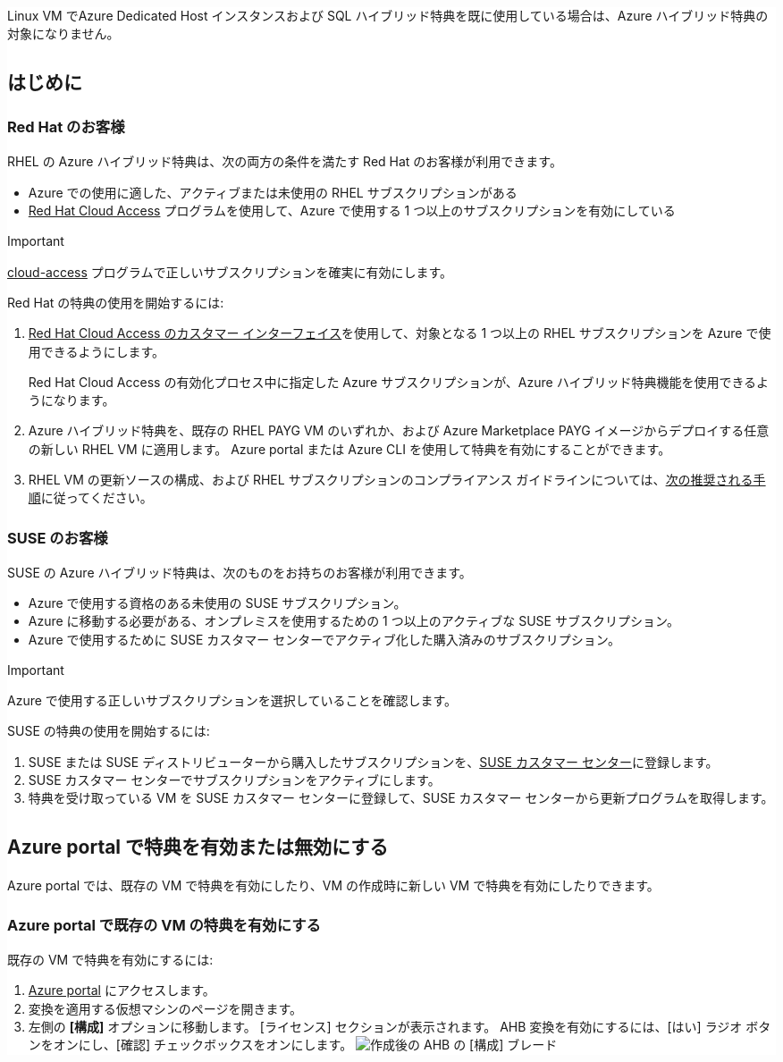 Linux VM でAzure Dedicated Host インスタンスおよび SQL ハイブリッド特典を既に使用している場合は、Azure ハイブリッド特典の対象になりません。

## <a name="get-started"></a>はじめに

### <a name="red-hat-customers"></a>Red Hat のお客様

RHEL の Azure ハイブリッド特典は、次の両方の条件を満たす Red Hat のお客様が利用できます。

- Azure での使用に適した、アクティブまたは未使用の RHEL サブスクリプションがある
- [Red Hat Cloud Access](https://www.redhat.com/en/technologies/cloud-computing/cloud-access) プログラムを使用して、Azure で使用する 1 つ以上のサブスクリプションを有効にしている

> [!IMPORTANT]
> [cloud-access](https://www.redhat.com/en/technologies/cloud-computing/cloud-access) プログラムで正しいサブスクリプションを確実に有効にします。

Red Hat の特典の使用を開始するには:

1. [Red Hat Cloud Access のカスタマー インターフェイス](https://access.redhat.com/management/cloud)を使用して、対象となる 1 つ以上の RHEL サブスクリプションを Azure で使用できるようにします。

   Red Hat Cloud Access の有効化プロセス中に指定した Azure サブスクリプションが、Azure ハイブリッド特典機能を使用できるようになります。
1. Azure ハイブリッド特典を、既存の RHEL PAYG VM のいずれか、および Azure Marketplace PAYG イメージからデプロイする任意の新しい RHEL VM に適用します。 Azure portal または Azure CLI を使用して特典を有効にすることができます。
1. RHEL VM の更新ソースの構成、および RHEL サブスクリプションのコンプライアンス ガイドラインについては、[次の推奨される手順](https://access.redhat.com/articles/5419341)に従ってください。


### <a name="suse-customers"></a>SUSE のお客様

SUSE の Azure ハイブリッド特典は、次のものをお持ちのお客様が利用できます。

- Azure で使用する資格のある未使用の SUSE サブスクリプション。
- Azure に移動する必要がある、オンプレミスを使用するための 1 つ以上のアクティブな SUSE サブスクリプション。
- Azure で使用するために SUSE カスタマー センターでアクティブ化した購入済みのサブスクリプション。 

> [!IMPORTANT]
> Azure で使用する正しいサブスクリプションを選択していることを確認します。

SUSE の特典の使用を開始するには:

1. SUSE または SUSE ディストリビューターから購入したサブスクリプションを、[SUSE カスタマー センター](https://scc.suse.com)に登録します。
2. SUSE カスタマー センターでサブスクリプションをアクティブにします。
3. 特典を受け取っている VM を SUSE カスタマー センターに登録して、SUSE カスタマー センターから更新プログラムを取得します。

## <a name="enable-and-disable-the-benefit-in-the-azure-portal"></a>Azure portal で特典を有効または無効にする

Azure portal では、既存の VM で特典を有効にしたり、VM の作成時に新しい VM で特典を有効にしたりできます。

### <a name="enable-the-benefit-for-an-existing-vm-in-the-azure-portal"></a>Azure portal で既存の VM の特典を有効にする

既存の VM で特典を有効にするには:

1. [Azure portal](https://portal.azure.com/) にアクセスします。
1. 変換を適用する仮想マシンのページを開きます。
1. 左側の **[構成]** オプションに移動します。 [ライセンス] セクションが表示されます。 AHB 変換を有効にするには、[はい] ラジオ ボタンをオンにし、[確認] チェックボックスをオンにします。
![作成後の AHB の [構成] ブレード](./media/azure-hybrid-benefit/create-configuration-blade.png)
